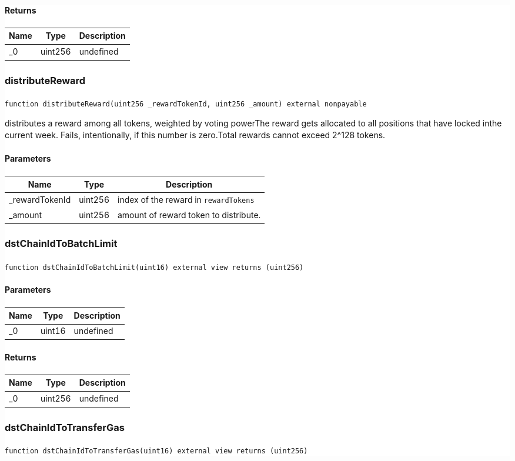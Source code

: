 
#### Returns

| Name | Type | Description |
|---|---|---|
| _0 | uint256 | undefined |

### distributeReward

```solidity
function distributeReward(uint256 _rewardTokenId, uint256 _amount) external nonpayable
```

distributes a reward among all tokens, weighted by voting powerThe reward gets allocated to all positions that have locked inthe current week. Fails, intentionally, if this number is zero.Total rewards cannot exceed 2^128 tokens.



#### Parameters

| Name | Type | Description |
|---|---|---|
| _rewardTokenId | uint256 | index of the reward in `rewardTokens` |
| _amount | uint256 | amount of reward token to distribute. |

### dstChainIdToBatchLimit

```solidity
function dstChainIdToBatchLimit(uint16) external view returns (uint256)
```





#### Parameters

| Name | Type | Description |
|---|---|---|
| _0 | uint16 | undefined |

#### Returns

| Name | Type | Description |
|---|---|---|
| _0 | uint256 | undefined |

### dstChainIdToTransferGas

```solidity
function dstChainIdToTransferGas(uint16) external view returns (uint256)
```


